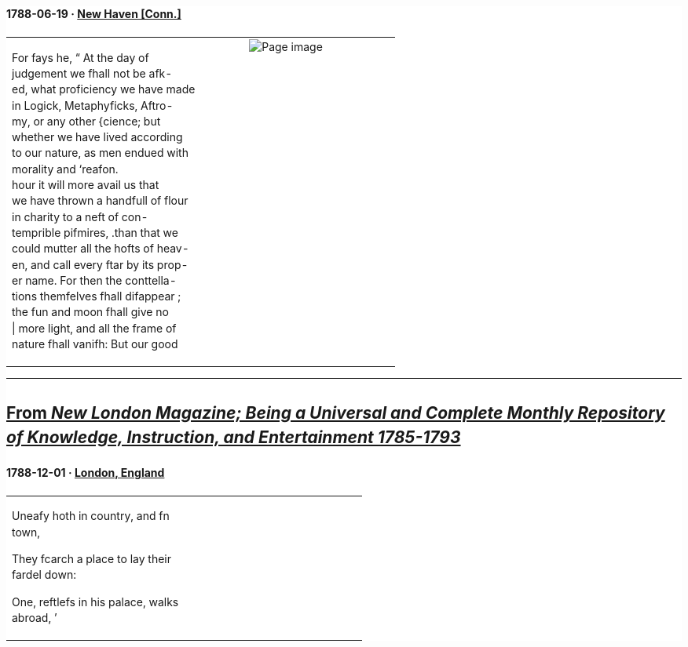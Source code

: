 #### 1788-06-19 &middot; [New Haven [Conn.]](http://dbpedia.org/resource/New_Haven%2C_Connecticut)

<table style="width: 100%;"><tr><td style="width: 50%">

  
  
For fays he, “ At the day of  
judgement we fhall not be afk-  
ed, what proficiency we have made  
in Logick, Metaphyficks, Aftro-  
my, or any other {cience; but  
whether we have lived according  
to our nature, as men endued with  
morality and ‘reafon.  
hour it will more avail us that  
we have thrown a handfull of flour  
in charity to a neft of con-  
temprible pifmires, .than that we  
could mutter all the hofts of heav-  
en, and call every ftar by its prop-  
er name. For then the conttella-  
tions themfelves fhall difappear ;  
the fun and moon fhall give no  
| more light, and all the frame of  
nature fhall vanifh: But our good
</td><td style="width: 50%; max-height: 75%; margin: auto; display: block;">
<img alt="Page image" src="https://iiif.archive.org/iiif/sim_new-haven-gazette-and-the-connecticut-magazine_1788-06-19_3_24&#0036;6/pct:5.050676,63.226828,28.378378,30.929764/,600/0/default.jpg"/>
</td>
</tr></table>

---

## [From _New London Magazine; Being a Universal and Complete Monthly Repository of Knowledge, Instruction, and Entertainment 1785-1793_](https://archive.org/details/sim_new-london-magazine_1788-12_4_45/page/n12/mode/1up?view=theater)

#### 1788-12-01 &middot; [London, England](http://dbpedia.org/resource/London)

<table style="width: 100%;"><tr><td style="width: 50%">

  
  
  
Uneafy hoth in country, and fn  
town,  
  
They fcarch a place to lay their  
fardel down:  
  
One, reftlefs in his palace, walks  
abroad, ’  
  